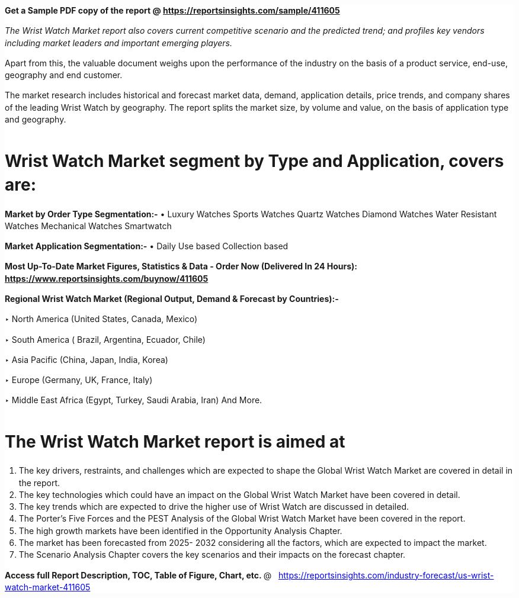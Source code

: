 <strong>Get a Sample PDF copy of the report @ <a href=https://reportsinsights.com/sample/411605>https://reportsinsights.com/sample/411605</a></strong>

<em>The Wrist Watch Market report also covers current competitive scenario and the predicted trend; and profiles key vendors including market leaders and important emerging players.</em>

Apart from this, the valuable document weighs upon the performance of the industry on the basis of a product service, end-use, geography and end customer.

The market research includes historical and forecast market data, demand, application details, price trends, and company shares of the leading Wrist Watch by geography. The report splits the market size, by volume and value, on the basis of application type and geography.

# <strong>Wrist Watch Market segment by Type and Application, covers are:</strong>

<strong>Market by Order Type Segmentation:-</strong>
• Luxury Watches
Sports Watches
Quartz Watches
Diamond Watches
Water Resistant Watches
Mechanical Watches
Smartwatch

<strong>Market Application Segmentation:-</strong>
• Daily Use based
Collection based

<strong>Most Up-To-Date Market Figures, Statistics & Data - Order Now (Delivered In 24 Hours): <a href=https://www.reportsinsights.com/buynow/411605>https://www.reportsinsights.com/buynow/411605</a></strong>

<strong>Regional Wrist Watch Market (Regional Output, Demand &amp; Forecast by Countries):-</strong>

‣ North America (United States, Canada, Mexico)

‣ South America ( Brazil, Argentina, Ecuador, Chile)

‣ Asia Pacific (China, Japan, India, Korea)

‣ Europe (Germany, UK, France, Italy)

‣ Middle East Africa (Egypt, Turkey, Saudi Arabia, Iran) And More.

# <strong>The Wrist Watch Market report is aimed at</strong>
<ol>
  <li>The key drivers, restraints, and challenges which are expected to shape the Global Wrist Watch Market are covered in detail in the report.</li>
  <li>The key technologies which could have an impact on the Global Wrist Watch Market have been covered in detail.</li>
  <li>The key trends which are expected to drive the higher use of Wrist Watch are discussed in detailed.</li>
  <li>The Porter’s Five Forces and the PEST Analysis of the Global Wrist Watch Market have been covered in the report.</li>
  <li>The high growth markets have been identified in the Opportunity Analysis Chapter.</li>
  <li>The market has been forecasted from 2025- 2032 considering all the factors, which are expected to impact the market.</li>
  <li>The Scenario Analysis Chapter covers the key scenarios and their impacts on the forecast chapter.</li>
</ol>
<strong>Access full Report Description, TOC, Table of Figure, Chart, etc. </strong>@   <a href=https://reportsinsights.com/industry-forecast/us-wrist-watch-market-411605 style=color:#0000ff;>https://reportsinsights.com/industry-forecast/us-wrist-watch-market-411605</a>

